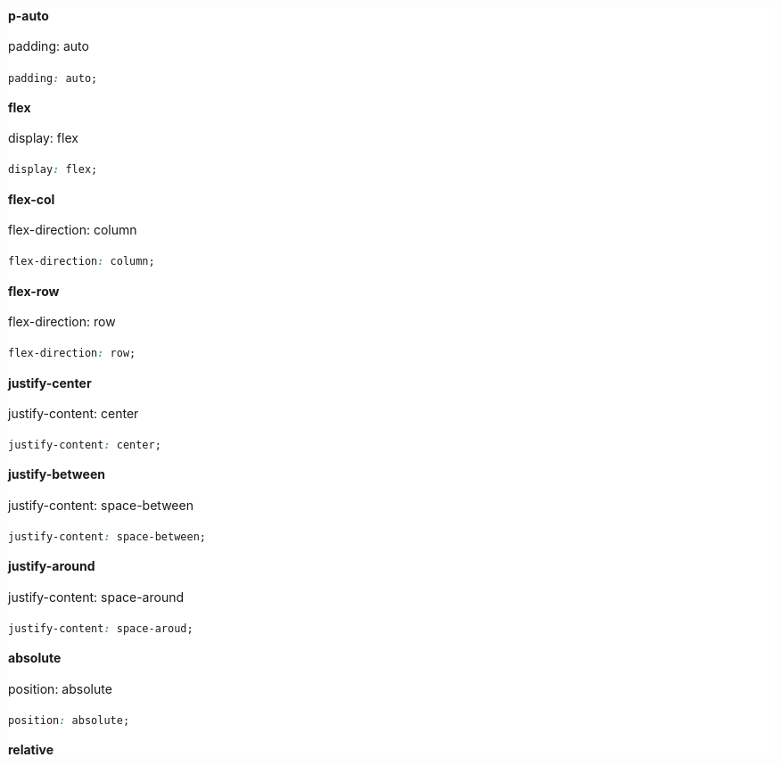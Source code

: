 **p-auto**

padding: auto

```css
padding: auto;
```

**flex**

display: flex

```css
display: flex;
```

**flex-col**

flex-direction: column

```css
flex-direction: column;
```

**flex-row**

flex-direction: row

```css
flex-direction: row;
```

**justify-center**

justify-content: center

```css
justify-content: center;
```

**justify-between**

justify-content: space-between

```css
justify-content: space-between;
```

**justify-around**

justify-content: space-around

```css
justify-content: space-aroud;
```

**absolute**

position: absolute

```css
position: absolute;
```

**relative**
